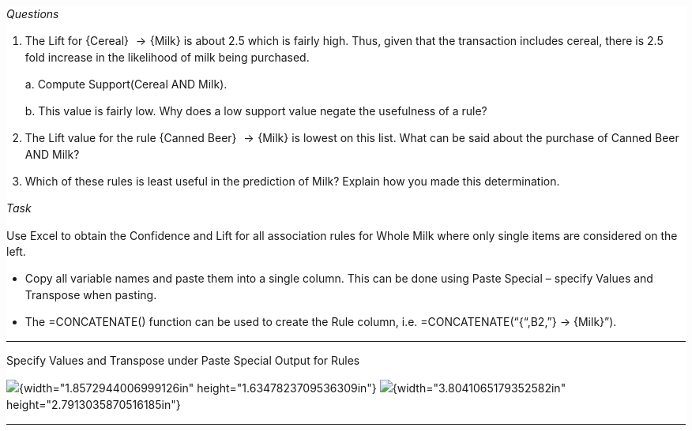 *Questions*

1.  The Lift for
    $\left\{ \text{Cereal} \right\}\  \rightarrow \left\{ \text{Milk} \right\}$
    is about 2.5 which is fairly high. Thus, given that the transaction
    includes cereal, there is 2.5 fold increase in the likelihood of
    milk being purchased.

    a.  Compute Support(Cereal AND Milk).

    b.  This value is fairly low. Why does a low support value negate
        the usefulness of a rule?

2.  The Lift value for the rule
    $\left\{ \text{Canned\ Beer} \right\}\  \rightarrow \left\{ \text{Milk} \right\}$
    is lowest on this list. What can be said about the purchase of
    Canned Beer AND Milk?

3.  Which of these rules is least useful in the prediction of Milk?
    Explain how you made this determination.

*Task*

Use Excel to obtain the Confidence and Lift for all association rules
for Whole Milk where only single items are considered on the left.

-   Copy all variable names and paste them into a single column. This
    can be done using Paste Special – specify Values and Transpose when
    pasting.

-   The =CONCATENATE() function can be used to create the Rule column,
    i.e. =CONCATENATE(“{“,B2,”} -&gt; {Milk}”).

  ------------------------------------------------------------------------------------------- ------------------------------------------------------------------------------------------
  Specify Values and Transpose under Paste Special                                            Output for Rules
                                                                                              
  ![](img/h7/media/image29.png){width="1.8572944006999126in" height="1.6347823709536309in"}   ![](img/h7/media/image4.png){width="3.8041065179352582in" height="2.7913035870516185in"}
  ------------------------------------------------------------------------------------------- ------------------------------------------------------------------------------------------


